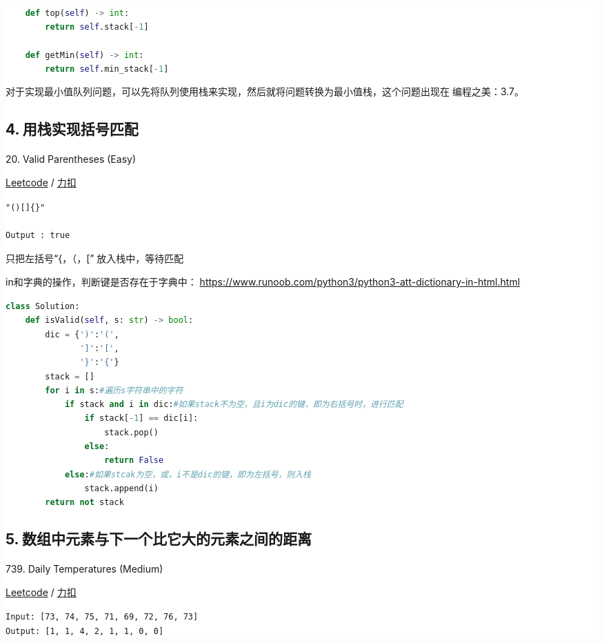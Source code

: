 ```python
    def top(self) -> int:
        return self.stack[-1]

    def getMin(self) -> int:
        return self.min_stack[-1]

```

对于实现最小值队列问题，可以先将队列使用栈来实现，然后就将问题转换为最小值栈，这个问题出现在 编程之美：3.7。

## 4. 用栈实现括号匹配

20\. Valid Parentheses (Easy)

[Leetcode](https://leetcode.com/problems/valid-parentheses/description/) / [力扣](https://leetcode-cn.com/problems/valid-parentheses/description/)

```html
"()[]{}"

Output : true
```
只把左括号“{，（，[” 放入栈中，等待匹配

in和字典的操作，判断键是否存在于字典中： https://www.runoob.com/python3/python3-att-dictionary-in-html.html

```python
class Solution:
    def isValid(self, s: str) -> bool:
        dic = {')':'(',
               ']':'[',
               '}':'{'}
        stack = []
        for i in s:#遍历s字符串中的字符
            if stack and i in dic:#如果stack不为空，且i为dic的键，即为右括号时，进行匹配
                if stack[-1] == dic[i]:
                    stack.pop()
                else:
                    return False
            else:#如果stcak为空，或，i不是dic的键，即为左括号，则入栈
                stack.append(i)
        return not stack
```

## 5. 数组中元素与下一个比它大的元素之间的距离

739\. Daily Temperatures (Medium)

[Leetcode](https://leetcode.com/problems/daily-temperatures/description/) / [力扣](https://leetcode-cn.com/problems/daily-temperatures/description/)

```html
Input: [73, 74, 75, 71, 69, 72, 76, 73]
Output: [1, 1, 4, 2, 1, 1, 0, 0]
```
